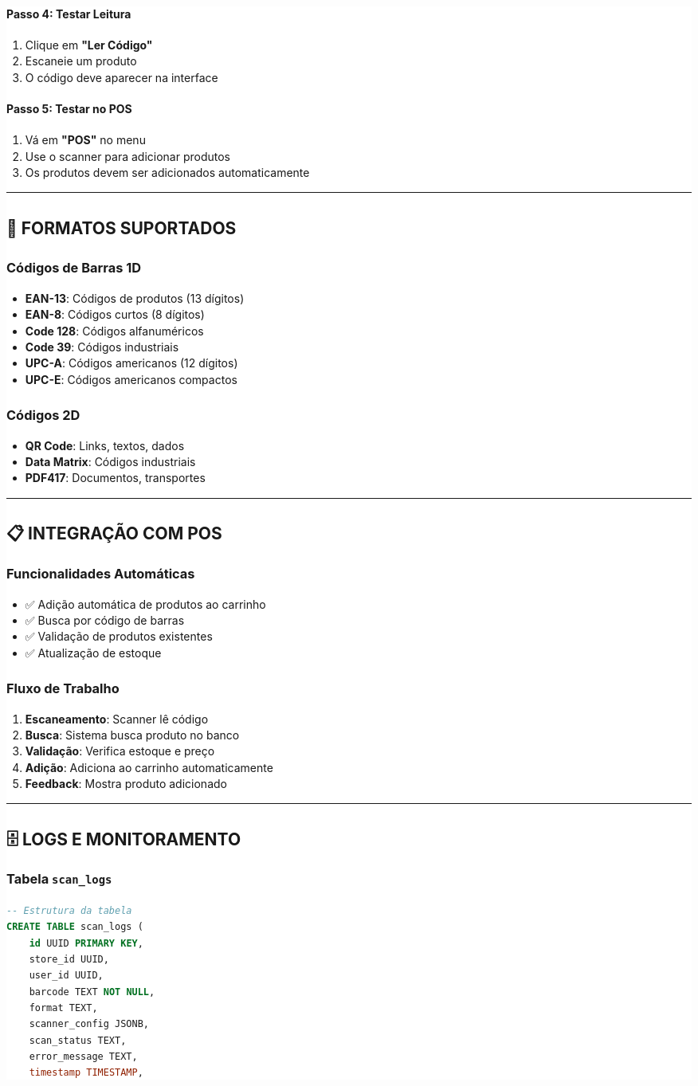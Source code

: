 #### **Passo 4: Testar Leitura**
1. Clique em **"Ler Código"**
2. Escaneie um produto
3. O código deve aparecer na interface

#### **Passo 5: Testar no POS**
1. Vá em **"POS"** no menu
2. Use o scanner para adicionar produtos
3. Os produtos devem ser adicionados automaticamente

---

## 🔧 **FORMATOS SUPORTADOS**

### **Códigos de Barras 1D**
- **EAN-13**: Códigos de produtos (13 dígitos)
- **EAN-8**: Códigos curtos (8 dígitos)
- **Code 128**: Códigos alfanuméricos
- **Code 39**: Códigos industriais
- **UPC-A**: Códigos americanos (12 dígitos)
- **UPC-E**: Códigos americanos compactos

### **Códigos 2D**
- **QR Code**: Links, textos, dados
- **Data Matrix**: Códigos industriais
- **PDF417**: Documentos, transportes

---

## 📋 **INTEGRAÇÃO COM POS**

### **Funcionalidades Automáticas**
- ✅ Adição automática de produtos ao carrinho
- ✅ Busca por código de barras
- ✅ Validação de produtos existentes
- ✅ Atualização de estoque

### **Fluxo de Trabalho**
1. **Escaneamento**: Scanner lê código
2. **Busca**: Sistema busca produto no banco
3. **Validação**: Verifica estoque e preço
4. **Adição**: Adiciona ao carrinho automaticamente
5. **Feedback**: Mostra produto adicionado

---

## 🗄️ **LOGS E MONITORAMENTO**

### **Tabela `scan_logs`**
```sql
-- Estrutura da tabela
CREATE TABLE scan_logs (
    id UUID PRIMARY KEY,
    store_id UUID,
    user_id UUID,
    barcode TEXT NOT NULL,
    format TEXT,
    scanner_config JSONB,
    scan_status TEXT,
    error_message TEXT,
    timestamp TIMESTAMP,
```
